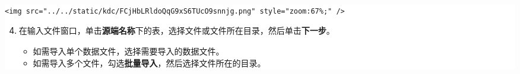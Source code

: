     <img src="../../static/kdc/FCjHbLRldoQqG9xS6TUcO9snnjg.png" style="zoom:67%;" />

4. 在输入文件窗口，单击**源端名称**下的表，选择文件或文件所在目录，然后单击**下一步**。

   - 如需导入单个数据文件，选择需要导入的数据文件。
   - 如需导入多个文件，勾选**批量导入**，然后选择文件所在的目录。
